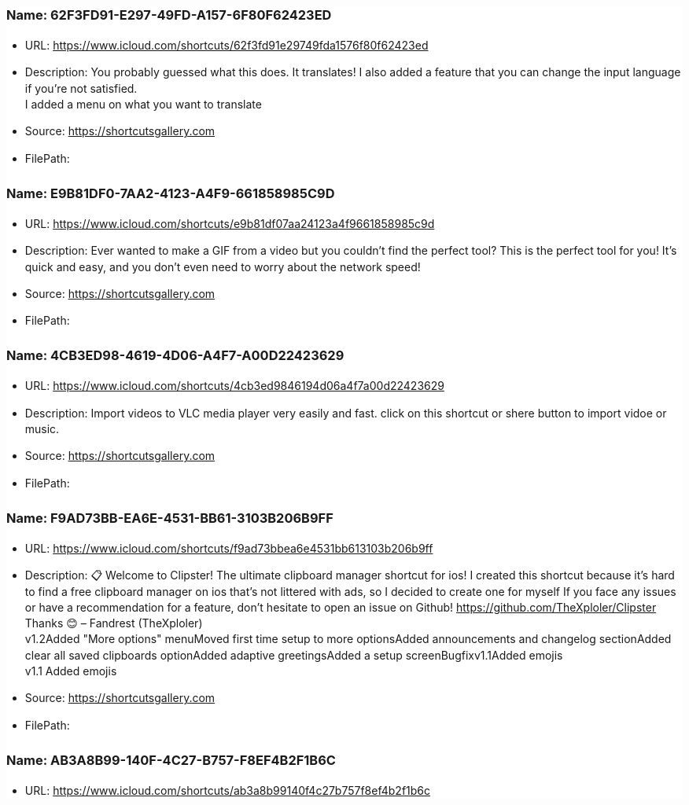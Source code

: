 ### Name: 62F3FD91-E297-49FD-A157-6F80F62423ED

- URL: https://www.icloud.com/shortcuts/62f3fd91e29749fda1576f80f62423ed

- Description: You probably guessed what this does. It translates! I also added a feature that you can change the input language if you’re not satisfied.  
									        	I added a menu on what you want to translate									      	

- Source: https://shortcutsgallery.com

- FilePath: 

### Name: E9B81DF0-7AA2-4123-A4F9-661858985C9D

- URL: https://www.icloud.com/shortcuts/e9b81df07aa24123a4f9661858985c9d

- Description: Ever wanted to make a GIF from a video but you couldn’t find the perfect tool? This is the perfect tool for you! It’s quick and easy, and you don’t even need to worry about the network speed!

- Source: https://shortcutsgallery.com

- FilePath: 

### Name: 4CB3ED98-4619-4D06-A4F7-A00D22423629

- URL: https://www.icloud.com/shortcuts/4cb3ed9846194d06a4f7a00d22423629

- Description: Import videos to VLC media player very easily and fast. click on this shortcut or shere button to import vidoe or music.

- Source: https://shortcutsgallery.com

- FilePath: 

### Name: F9AD73BB-EA6E-4531-BB61-3103B206B9FF

- URL: https://www.icloud.com/shortcuts/f9ad73bbea6e4531bb613103b206b9ff

- Description: 📋 Welcome to Clipster! The ultimate clipboard manager shortcut for ios! I created this shortcut because it’s hard to find a free clipboard manager on ios that’s not littered with ads, so I decided to create one for myself If you face any issues or have a recommendation for a feature, don’t hesitate to open an issue on Github! https://github.com/TheXploler/Clipster Thanks 😊
– Fandrest (TheXploler)  
									        	v1.2Added "More options" menuMoved first time setup to more optionsAdded announcements and changelog sectionAdded clear all saved clipboards optionAdded adaptive greetingsAdded a setup screenBugfixv1.1Added emojis									      	  
									        	v1.1 Added emojis									      	

- Source: https://shortcutsgallery.com

- FilePath: 

### Name: AB3A8B99-140F-4C27-B757-F8EF4B2F1B6C

- URL: https://www.icloud.com/shortcuts/ab3a8b99140f4c27b757f8ef4b2f1b6c
